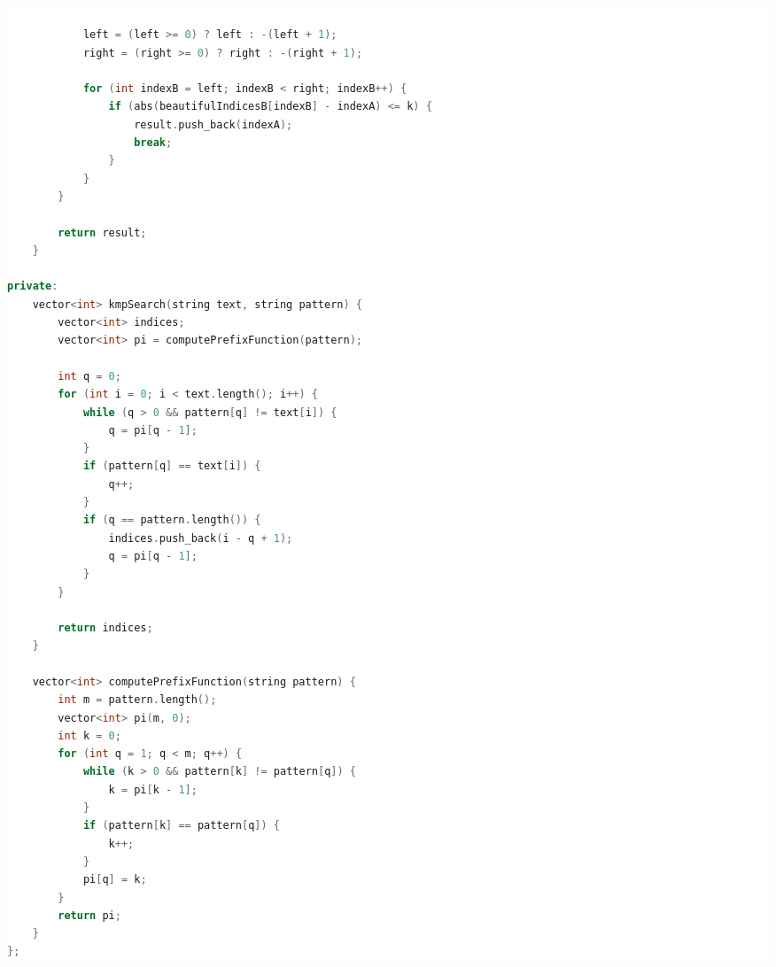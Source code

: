 ```cpp

            left = (left >= 0) ? left : -(left + 1);
            right = (right >= 0) ? right : -(right + 1);

            for (int indexB = left; indexB < right; indexB++) {
                if (abs(beautifulIndicesB[indexB] - indexA) <= k) {
                    result.push_back(indexA);
                    break;
                }
            }
        }

        return result;
    }

private:
    vector<int> kmpSearch(string text, string pattern) {
        vector<int> indices;
        vector<int> pi = computePrefixFunction(pattern);

        int q = 0;
        for (int i = 0; i < text.length(); i++) {
            while (q > 0 && pattern[q] != text[i]) {
                q = pi[q - 1];
            }
            if (pattern[q] == text[i]) {
                q++;
            }
            if (q == pattern.length()) {
                indices.push_back(i - q + 1);
                q = pi[q - 1];
            }
        }

        return indices;
    }

    vector<int> computePrefixFunction(string pattern) {
        int m = pattern.length();
        vector<int> pi(m, 0);
        int k = 0;
        for (int q = 1; q < m; q++) {
            while (k > 0 && pattern[k] != pattern[q]) {
                k = pi[k - 1];
            }
            if (pattern[k] == pattern[q]) {
                k++;
            }
            pi[q] = k;
        }
        return pi;
    }
};
```
